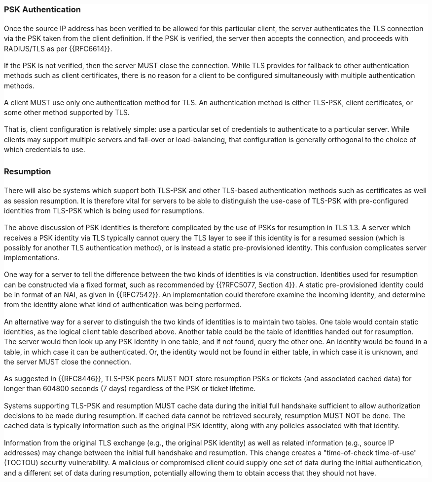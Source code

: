 ### PSK Authentication

Once the source IP address has been verified to be allowed for this particular client, the server authenticates the TLS connection via the PSK taken from the client definition.  If the PSK is verified, the server then accepts the connection, and proceeds with RADIUS/TLS as per {{RFC6614}}.

If the PSK is not verified, then the server MUST close the connection.  While TLS provides for fallback to other authentication methods such as client certificates, there is no reason for a client to be configured simultaneously with multiple authentication methods.

A client MUST use only one authentication method for TLS.  An authentication method is either TLS-PSK, client certificates, or some other method supported by TLS.

That is, client configuration is relatively simple: use a particular set of credentials to authenticate to a particular server.  While clients may support multiple servers and fail-over or load-balancing, that configuration is generally orthogonal to the choice of which credentials to use.

### Resumption

There will also be systems which support both TLS-PSK and other TLS-based authentication methods such as certificates as well as session resumption.  It is therefore vital for servers to be able to distinguish the use-case of TLS-PSK with pre-configured identities from TLS-PSK which is being used for resumptions.

The above discussion of PSK identities is therefore complicated by the use of PSKs for resumption in TLS 1.3.  A server which receives a PSK identity via TLS typically cannot query the TLS layer to see if this identity is for a resumed session (which is possibly for another TLS authentication method), or is instead a static pre-provisioned identity.  This confusion complicates server implementations.

One way for a server to tell the difference between the two kinds of identities is via construction.  Identities used for resumption can be constructed via a fixed format, such as recommended by {{?RFC5077, Section 4}}.  A static pre-provisioned identity could be in format of an NAI, as given in {{RFC7542}}.  An implementation could therefore examine the incoming identity, and determine from the identity alone what kind of authentication was being performed.

An alternative way for a server to distinguish the two kinds of identities is to maintain two tables.  One table would contain static identities, as the logical client table described above.  Another table could be the table of identities handed out for resumption.  The server would then look up any PSK identity in one table, and if not found, query the other one.  An identity would be found in a table, in which case it can be authenticated.  Or, the identity would not be found in either table, in which case it is unknown, and the server MUST close the connection.

As suggested in {{RFC8446}}, TLS-PSK peers MUST NOT store resumption PSKs or tickets (and associated cached data) for longer than 604800 seconds (7 days) regardless of the PSK or ticket lifetime.

Systems supporting TLS-PSK and resumption MUST cache data during the initial full handshake sufficient to allow authorization decisions to be made during resumption. If cached data cannot be retrieved securely, resumption MUST NOT be done.  The cached data is typically information such as the original PSK identity, along with any policies associated with that identity.

Information from the original TLS exchange (e.g., the original PSK identity) as well as related information (e.g., source IP addresses) may change between the initial full handshake and resumption. This change creates a "time-of-check time-of-use" (TOCTOU) security vulnerability. A malicious or compromised client could supply one set of data during the initial authentication, and a different set of data during resumption, potentially allowing them to obtain access that they should not have.
